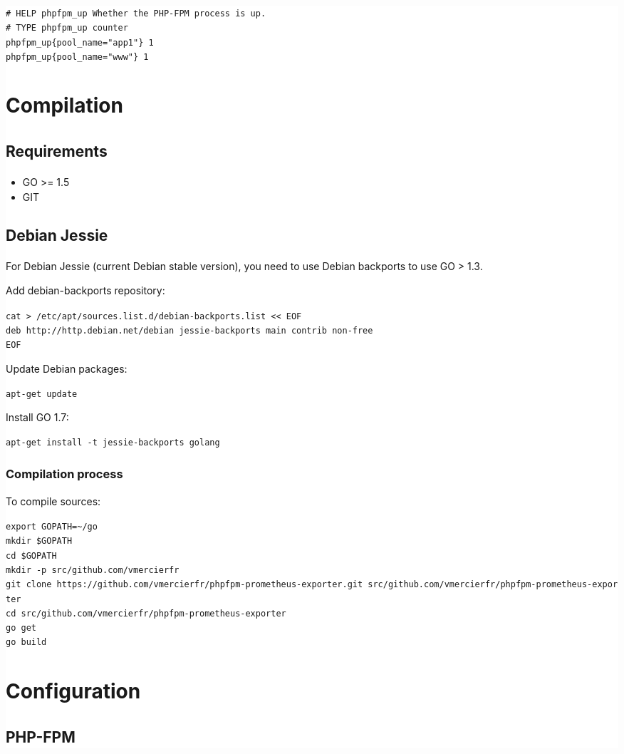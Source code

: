 	# HELP phpfpm_up Whether the PHP-FPM process is up.
	# TYPE phpfpm_up counter
	phpfpm_up{pool_name="app1"} 1
	phpfpm_up{pool_name="www"} 1

# Compilation

## Requirements

- GO >= 1.5
- GIT

## Debian Jessie

For Debian Jessie (current Debian stable version), you need to use Debian backports to use GO > 1.3.

Add debian-backports repository:

	cat > /etc/apt/sources.list.d/debian-backports.list << EOF
	deb http://http.debian.net/debian jessie-backports main contrib non-free
	EOF

Update Debian packages:

	apt-get update

Install GO 1.7:

	apt-get install -t jessie-backports golang

### Compilation process

To compile sources:

	export GOPATH=~/go
	mkdir $GOPATH
	cd $GOPATH
	mkdir -p src/github.com/vmercierfr
	git clone https://github.com/vmercierfr/phpfpm-prometheus-exporter.git src/github.com/vmercierfr/phpfpm-prometheus-exporter
	cd src/github.com/vmercierfr/phpfpm-prometheus-exporter
	go get
	go build

# Configuration

## PHP-FPM
